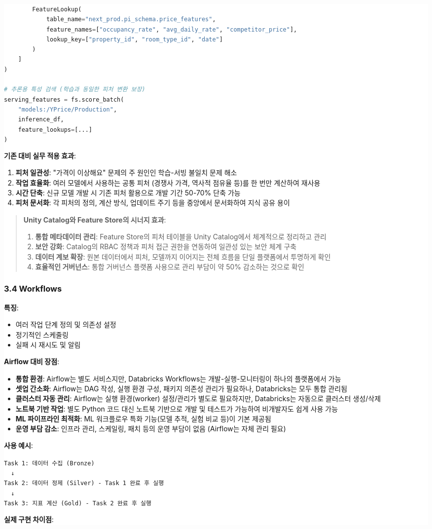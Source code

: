 ```python
        FeatureLookup(
            table_name="next_prod.pi_schema.price_features",
            feature_names=["occupancy_rate", "avg_daily_rate", "competitor_price"],
            lookup_key=["property_id", "room_type_id", "date"]
        )
    ]
)

# 추론용 특성 검색 (학습과 동일한 피처 변환 보장)
serving_features = fs.score_batch(
    "models:/YPrice/Production",
    inference_df,
    feature_lookups=[...]
)
```

**기존 대비 실무 적용 효과**:
1. **피처 일관성**: "가격이 이상해요" 문제의 주 원인인 학습-서빙 불일치 문제 해소
2. **작업 효율화**: 여러 모델에서 사용하는 공통 피처 (경쟁사 가격, 역사적 점유율 등)를 한 번만 계산하여 재사용
3. **시간 단축**: 신규 모델 개발 시 기존 피처 활용으로 개발 기간 50-70% 단축 가능
4. **피처 문서화**: 각 피처의 정의, 계산 방식, 업데이트 주기 등을 중앙에서 문서화하여 지식 공유 용이

> **Unity Catalog와 Feature Store의 시너지 효과**:
> 1. **통합 메타데이터 관리**: Feature Store의 피처 테이블을 Unity Catalog에서 체계적으로 정리하고 관리
> 2. **보안 강화**: Catalog의 RBAC 정책과 피처 접근 권한을 연동하여 일관성 있는 보안 체계 구축
> 3. **데이터 계보 확장**: 원본 데이터에서 피처, 모델까지 이어지는 전체 흐름을 단일 플랫폼에서 투명하게 확인
> 4. **효율적인 거버넌스**: 통합 거버넌스 플랫폼 사용으로 관리 부담이 약 50% 감소하는 것으로 확인

### 3.4 Workflows

**특징**:
- 여러 작업 단계 정의 및 의존성 설정
- 정기적인 스케줄링
- 실패 시 재시도 및 알림

**Airflow 대비 장점**:
- **통합 환경**: Airflow는 별도 서비스지만, Databricks Workflows는 개발-실행-모니터링이 하나의 플랫폼에서 가능
- **셋업 간소화**: Airflow는 DAG 작성, 실행 환경 구성, 패키지 의존성 관리가 필요하나, Databricks는 모두 통합 관리됨
- **클러스터 자동 관리**: Airflow는 실행 환경(worker) 설정/관리가 별도로 필요하지만, Databricks는 자동으로 클러스터 생성/삭제
- **노트북 기반 작업**: 별도 Python 코드 대신 노트북 기반으로 개발 및 테스트가 가능하여 비개발자도 쉽게 사용 가능
- **ML 파이프라인 최적화**: ML 워크플로우 특화 기능(모델 추적, 실험 비교 등)이 기본 제공됨
- **운영 부담 감소**: 인프라 관리, 스케일링, 패치 등의 운영 부담이 없음 (Airflow는 자체 관리 필요)

**사용 예시**:
```
Task 1: 데이터 수집 (Bronze)
  ↓
Task 2: 데이터 정제 (Silver) - Task 1 완료 후 실행
  ↓
Task 3: 지표 계산 (Gold) - Task 2 완료 후 실행
```

**실제 구현 차이점**:

